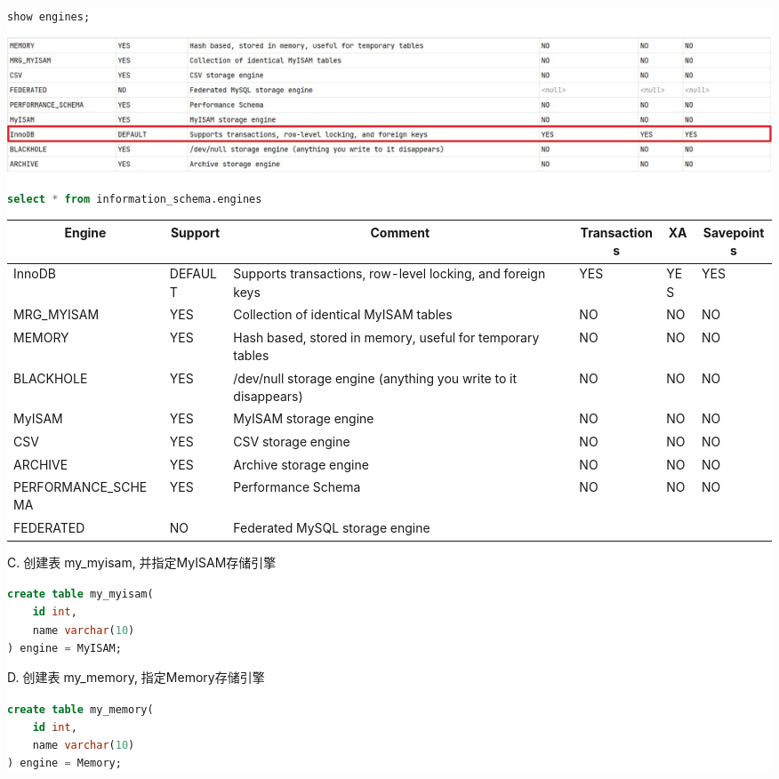 ```sql
show engines;
```

![](./media/image4.jpeg)

```sql
select * from information_schema.engines
```

| Engine             | Support | Comment                                                      | Transactions | XA     | Savepoints |
| ------------------ | ------- | ------------------------------------------------------------ | ------------ | ------ | ---------- |
| InnoDB             | DEFAULT | Supports transactions, row-level locking, and foreign keys   | YES          | YES    | YES        |
| MRG_MYISAM         | YES     | Collection of identical MyISAM tables                        | NO           | NO     | NO         |
| MEMORY             | YES     | Hash based, stored in memory, useful for temporary tables    | NO           | NO     | NO         |
| BLACKHOLE          | YES     | /dev/null storage engine (anything you write to it disappears) | NO           | NO     | NO         |
| MyISAM             | YES     | MyISAM storage engine                                        | NO           | NO     | NO         |
| CSV                | YES     | CSV storage engine                                           | NO           | NO     | NO         |
| ARCHIVE            | YES     | Archive storage engine                                       | NO           | NO     | NO         |
| PERFORMANCE_SCHEMA | YES     | Performance Schema                                           | NO           | NO     | NO         |
| FEDERATED          | NO      | Federated MySQL storage engine                               | <null>       | <null> | <null>     |

C. 创建表 my_myisam, 并指定MyISAM存储引擎

```sql
create table my_myisam(
	id int,
	name varchar(10)
) engine = MyISAM;
```

D. 创建表 my_memory, 指定Memory存储引擎

```sql
create table my_memory(
	id int,
	name varchar(10)
) engine = Memory;
```



